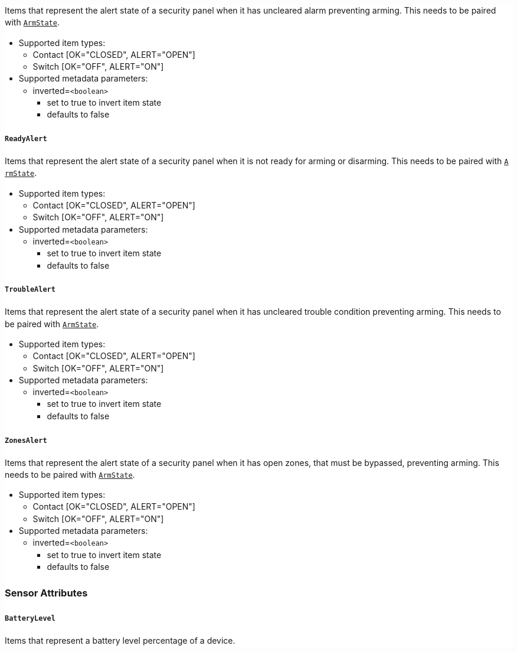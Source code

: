 Items that represent the alert state of a security panel when it has uncleared alarm preventing arming. This needs to be paired with [`ArmState`](#armstate).

* Supported item types:
  * Contact [OK="CLOSED", ALERT="OPEN"]
  * Switch [OK="OFF", ALERT="ON"]
* Supported metadata parameters:
  * inverted=`<boolean>`
    * set to true to invert item state
    * defaults to false

#### `ReadyAlert`

Items that represent the alert state of a security panel when it is not ready for arming or disarming. This needs to be paired with [`ArmState`](#armstate).

* Supported item types:
  * Contact [OK="CLOSED", ALERT="OPEN"]
  * Switch [OK="OFF", ALERT="ON"]
* Supported metadata parameters:
  * inverted=`<boolean>`
    * set to true to invert item state
    * defaults to false

#### `TroubleAlert`

Items that represent the alert state of a security panel when it has uncleared trouble condition preventing arming. This needs to be paired with [`ArmState`](#armstate).

* Supported item types:
  * Contact [OK="CLOSED", ALERT="OPEN"]
  * Switch [OK="OFF", ALERT="ON"]
* Supported metadata parameters:
  * inverted=`<boolean>`
    * set to true to invert item state
    * defaults to false

#### `ZonesAlert`

Items that represent the alert state of a security panel when it has open zones, that must be bypassed, preventing arming. This needs to be paired with [`ArmState`](#armstate).

* Supported item types:
  * Contact [OK="CLOSED", ALERT="OPEN"]
  * Switch [OK="OFF", ALERT="ON"]
* Supported metadata parameters:
  * inverted=`<boolean>`
    * set to true to invert item state
    * defaults to false

### Sensor Attributes

#### `BatteryLevel`

Items that represent a battery level percentage of a device.
